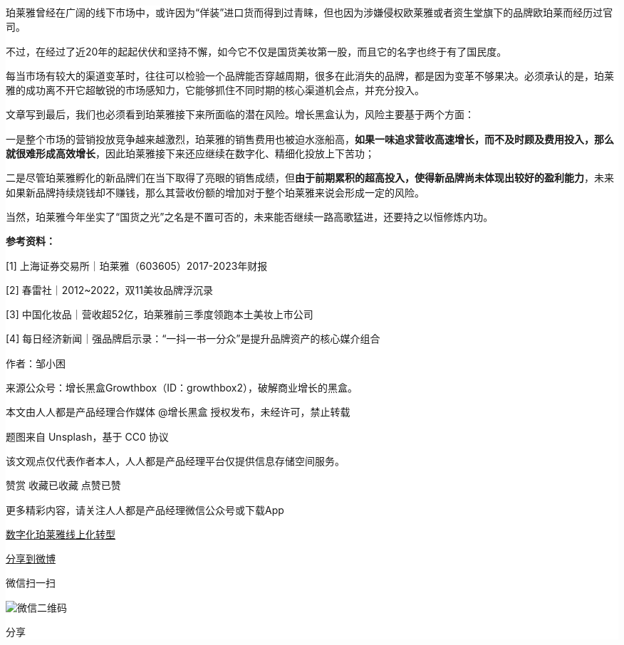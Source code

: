珀莱雅曾经在广阔的线下市场中，或许因为“佯装”进口货而得到过青睐，但也因为涉嫌侵权欧莱雅或者资生堂旗下的品牌欧珀莱而经历过官司。

不过，在经过了近20年的起起伏伏和坚持不懈，如今它不仅是国货美妆第一股，而且它的名字也终于有了国民度。

每当市场有较大的渠道变革时，往往可以检验一个品牌能否穿越周期，很多在此消失的品牌，都是因为变革不够果决。必须承认的是，珀莱雅的成功离不开它超敏锐的市场感知力，它能够抓住不同时期的核心渠道机会点，并充分投入。

文章写到最后，我们也必须看到珀莱雅接下来所面临的潜在风险。增长黑盒认为，风险主要基于两个方面：

一是整个市场的营销投放竞争越来越激烈，珀莱雅的销售费用也被迫水涨船高，**如果一味追求营收高速增长，而不及时顾及费用投入，那么就很难形成高效增长**，因此珀莱雅接下来还应继续在数字化、精细化投放上下苦功；

二是尽管珀莱雅孵化的新品牌们在当下取得了亮眼的销售成绩，但**由于前期累积的超高投入，使得新品牌尚未体现出较好的盈利能力**，未来如果新品牌持续烧钱却不赚钱，那么其营收份额的增加对于整个珀莱雅来说会形成一定的风险。

当然，珀莱雅今年坐实了“国货之光”之名是不置可否的，未来能否继续一路高歌猛进，还要持之以恒修炼内功。

**参考资料：**

\[1\] 上海证券交易所｜珀莱雅（603605）2017-2023年财报

\[2\] 春雷社｜2012~2022，双11美妆品牌浮沉录

\[3\] 中国化妆品｜营收超52亿，珀莱雅前三季度领跑本土美妆上市公司

\[4\] 每日经济新闻｜强品牌启示录：“一抖一书一分众”是提升品牌资产的核心媒介组合

作者：邹小困

来源公众号：增长黑盒Growthbox（ID：growthbox2），破解商业增长的黑盒。

本文由人人都是产品经理合作媒体 @增长黑盒 授权发布，未经许可，禁止转载

题图来自 Unsplash，基于 CC0 协议

该文观点仅代表作者本人，人人都是产品经理平台仅提供信息存储空间服务。

赞赏 收藏已收藏 点赞已赞

更多精彩内容，请关注人人都是产品经理微信公众号或下载App

[数字化](https://www.woshipm.com/tag/%e6%95%b0%e5%ad%97%e5%8c%96)[珀莱雅](https://www.woshipm.com/tag/%e7%8f%80%e8%8e%b1%e9%9b%85)[线上化](https://www.woshipm.com/tag/%e7%ba%bf%e4%b8%8a%e5%8c%96)[转型](https://www.woshipm.com/tag/%e8%bd%ac%e5%9e%8b)

[分享到微博](https://service.weibo.com/share/share.php?appkey=2775287854&title=质疑我妈，理解我妈，成为我妈：万字拆解珀莱雅的数字化战略&url=https://www.woshipm.com/marketing/5947228.html&pic=https://image.woshipm.com/2023/04/13/3956be58-d9ef-11ed-889f-00163e0b5ff3.jpg)

微信扫一扫

![微信二维码](https://api.pwmqr.com/qrcode/create/?url=https://www.woshipm.com/marketing/5947228.html)

分享